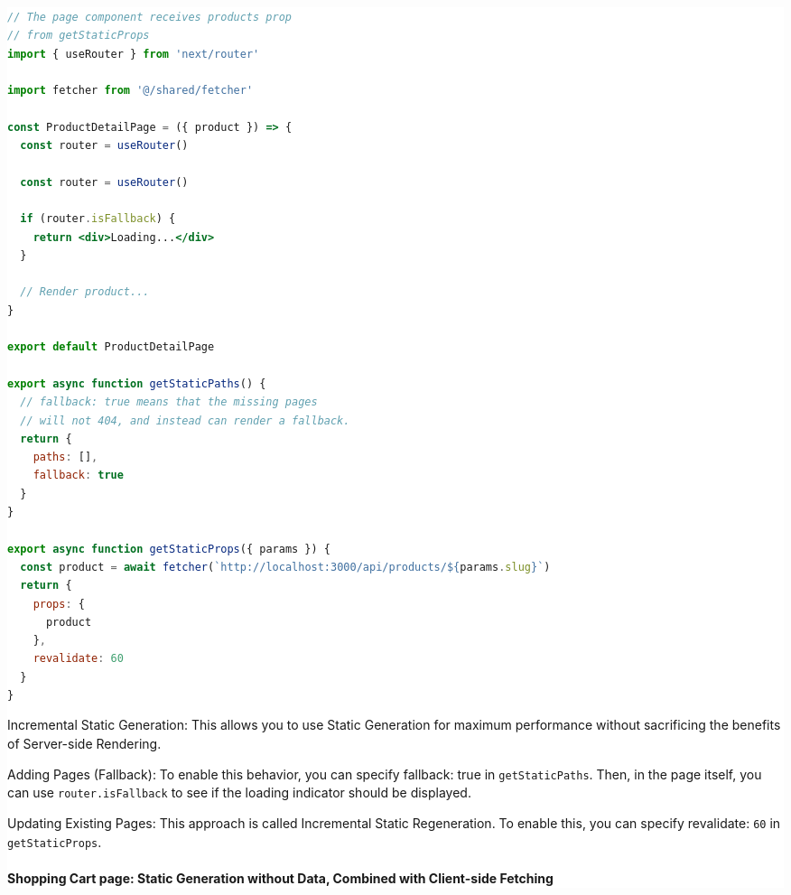 ```jsx
// The page component receives products prop
// from getStaticProps
import { useRouter } from 'next/router'

import fetcher from '@/shared/fetcher'

const ProductDetailPage = ({ product }) => {
  const router = useRouter()

  const router = useRouter()

  if (router.isFallback) {
    return <div>Loading...</div>
  }

  // Render product...
}

export default ProductDetailPage

export async function getStaticPaths() {
  // fallback: true means that the missing pages
  // will not 404, and instead can render a fallback.
  return { 
    paths: [],
    fallback: true 
  }
}

export async function getStaticProps({ params }) {
  const product = await fetcher(`http://localhost:3000/api/products/${params.slug}`)
  return {
    props: {
      product
    },
    revalidate: 60
  }
}
```

Incremental Static Generation: This allows you to use Static Generation for maximum performance without sacrificing the benefits of Server-side Rendering.

Adding Pages (Fallback): To enable this behavior, you can specify fallback: true in `getStaticPaths`. Then, in the page itself, you can use `router.isFallback` to see if the loading indicator should be displayed.

Updating Existing Pages: This approach is called Incremental Static Regeneration. To enable this, you can specify revalidate: `60` in `getStaticProps`.

#### Shopping Cart page: Static Generation without Data, Combined with Client-side Fetching
